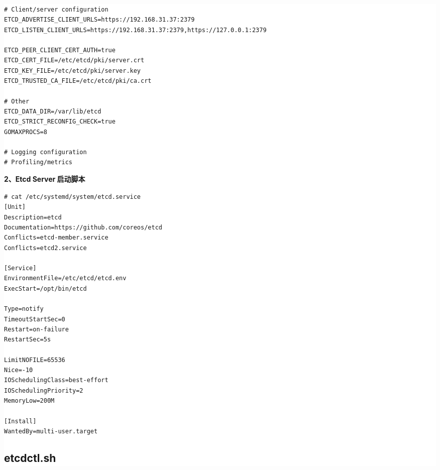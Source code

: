     # Client/server configuration
    ETCD_ADVERTISE_CLIENT_URLS=https://192.168.31.37:2379
    ETCD_LISTEN_CLIENT_URLS=https://192.168.31.37:2379,https://127.0.0.1:2379
    
    ETCD_PEER_CLIENT_CERT_AUTH=true
    ETCD_CERT_FILE=/etc/etcd/pki/server.crt
    ETCD_KEY_FILE=/etc/etcd/pki/server.key
    ETCD_TRUSTED_CA_FILE=/etc/etcd/pki/ca.crt
    
    # Other
    ETCD_DATA_DIR=/var/lib/etcd
    ETCD_STRICT_RECONFIG_CHECK=true
    GOMAXPROCS=8
    
    # Logging configuration
    # Profiling/metrics
    

**2、Etcd Server 启动脚本**

    # cat /etc/systemd/system/etcd.service
    [Unit]
    Description=etcd
    Documentation=https://github.com/coreos/etcd
    Conflicts=etcd-member.service
    Conflicts=etcd2.service
    
    [Service]
    EnvironmentFile=/etc/etcd/etcd.env
    ExecStart=/opt/bin/etcd
    
    Type=notify
    TimeoutStartSec=0
    Restart=on-failure
    RestartSec=5s
    
    LimitNOFILE=65536
    Nice=-10
    IOSchedulingClass=best-effort
    IOSchedulingPriority=2
    MemoryLow=200M
    
    [Install]
    WantedBy=multi-user.target
    

etcdctl.sh
----------
